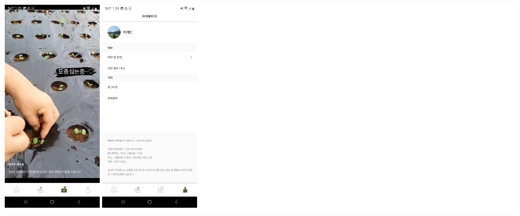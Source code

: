 <img src="%EB%AA%A8%EB%B9%84%EB%91%90/Santote_shorts.jpeg" width="160"/> <img src="%EB%AA%A8%EB%B9%84%EB%91%90/Santote_my.jpeg" width="160"/>